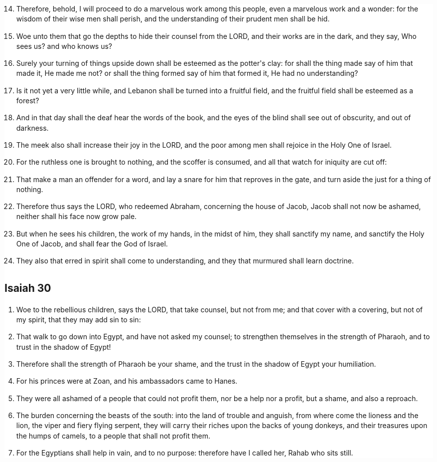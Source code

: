 14. Therefore, behold, I will proceed to do a marvelous work among this people, even a marvelous work and a wonder: for the wisdom of their wise men shall perish, and the understanding of their prudent men shall be hid.

15. Woe unto them that go the depths to hide their counsel from the LORD, and their works are in the dark, and they say, Who sees us? and who knows us?

16. Surely your turning of things upside down shall be esteemed as the potter's clay: for shall the thing made say of him that made it, He made me not? or shall the thing formed say of him that formed it, He had no understanding?

17. Is it not yet a very little while, and Lebanon shall be turned into a fruitful field, and the fruitful field shall be esteemed as a forest?

18. And in that day shall the deaf hear the words of the book, and the eyes of the blind shall see out of obscurity, and out of darkness.

19. The meek also shall increase their joy in the LORD, and the poor among men shall rejoice in the Holy One of Israel.

20. For the ruthless one is brought to nothing, and the scoffer is consumed, and all that watch for iniquity are cut off:

21. That make a man an offender for a word, and lay a snare for him that reproves in the gate, and turn aside the just for a thing of nothing.

22. Therefore thus says the LORD, who redeemed Abraham, concerning the house of Jacob, Jacob shall not now be ashamed, neither shall his face now grow pale.

23. But when he sees his children, the work of my hands, in the midst of him, they shall sanctify my name, and sanctify the Holy One of Jacob, and shall fear the God of Israel.

24. They also that erred in spirit shall come to understanding, and they that murmured shall learn doctrine.

## Isaiah 30

1. Woe to the rebellious children, says the LORD, that take counsel, but not from me; and that cover with a covering, but not of my spirit, that they may add sin to sin:

2. That walk to go down into Egypt, and have not asked my counsel; to strengthen themselves in the strength of Pharaoh, and to trust in the shadow of Egypt!

3. Therefore shall the strength of Pharaoh be your shame, and the trust in the shadow of Egypt your humiliation.

4. For his princes were at Zoan, and his ambassadors came to Hanes.

5. They were all ashamed of a people that could not profit them, nor be a help nor a profit, but a shame, and also a reproach.

6. The burden concerning the beasts of the south: into the land of trouble and anguish, from where come the lioness and the lion, the viper and fiery flying serpent, they will carry their riches upon the backs of young donkeys, and their treasures upon the humps of camels, to a people that shall not profit them.

7. For the Egyptians shall help in vain, and to no purpose: therefore have I called her, Rahab who sits still.
